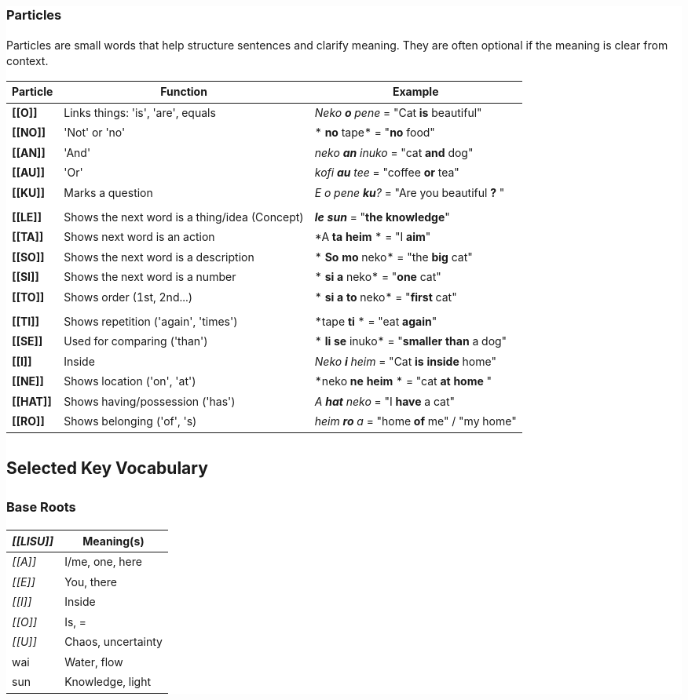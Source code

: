 ### Particles

Particles are small words that help structure sentences and clarify meaning. They are often optional if the meaning is clear from context.

| Particle    | Function                                      | Example                                         |
| ----------- | --------------------------------------------- | ----------------------------------------------- |
| **[[O]]**   | Links things: 'is', 'are', equals             | *Neko **o** pene* = "Cat **is** beautiful"      |
| **[[NO]]**  | 'Not' or 'no'                                 | * **no** tape* = "**no** food"                  |
| **[[AN]]**  | 'And'                                         | *neko **an** inuko* = "cat **and** dog"         |
| **[[AU]]**  | 'Or'                                          | *kofi **au** tee* = "coffee **or** tea"         |
| **[[KU]]**  | Marks a question                              | *E o pene **ku**?* = "Are you beautiful **?** " |
|             |                                               |                                                 |
| **[[LE]]**  | Shows the next word is a thing/idea (Concept) | ***le sun*** = "**the knowledge**"              |
| **[[TA]]**  | Shows next word is an action                  | *A **ta heim** * = "I **aim**"                  |
| **[[SO]]**  | Shows the next word is  a description         | * **So mo** neko* = "the **big** cat"           |
| **[[SI]]**  | Shows the next word is a number               | * **si a** neko* = "**one** cat"                |
| **[[TO]]**  | Shows order (1st, 2nd...)                     | * **si a to** neko* = "**first** cat"           |
|             |                                               |                                                 |
| **[[TI]]**  | Shows repetition ('again', 'times')           | *tape **ti** * = "eat **again**"                |
| **[[SE]]**  | Used for comparing ('than')                   | * **li se** inuko* = "**smaller than** a dog"   |
| **[[I]]**   | Inside                                        | *Neko **i** heim* = "Cat **is inside** home"    |
| **[[NE]]**  | Shows location ('on', 'at')                   | *neko **ne heim** * = "cat **at home** "        |
| **[[HAT]]** | Shows having/possession ('has')               | *A **hat** neko* = "I **have** a cat"           |
| **[[RO]]**  | Shows belonging ('of', 's)                    | *heim **ro** a* = "home **of** me" / "my home"  |

## Selected Key Vocabulary
### Base Roots

| *[[LISU]]* | Meaning(s)         |
| ---------- | ------------------ |
| *[[A]]*    | I/me, one, here    |
| *[[E]]*    | You, there         |
| *[[I]]*    | Inside             |
| *[[O]]*    | Is, =              |
| *[[U]]*    | Chaos, uncertainty |
| wai        | Water, flow        |
| sun        | Knowledge, light   |
